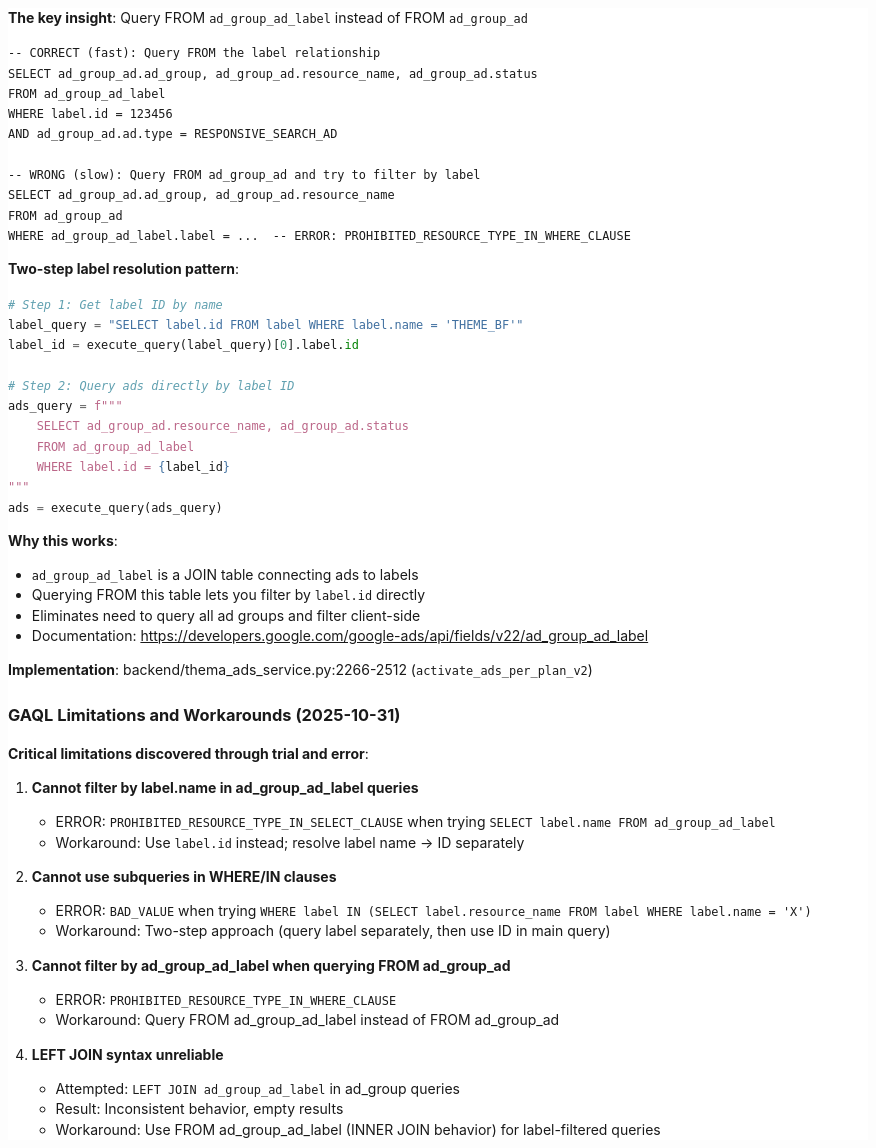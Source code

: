 **The key insight**: Query FROM `ad_group_ad_label` instead of FROM `ad_group_ad`
```gaql
-- CORRECT (fast): Query FROM the label relationship
SELECT ad_group_ad.ad_group, ad_group_ad.resource_name, ad_group_ad.status
FROM ad_group_ad_label
WHERE label.id = 123456
AND ad_group_ad.ad.type = RESPONSIVE_SEARCH_AD

-- WRONG (slow): Query FROM ad_group_ad and try to filter by label
SELECT ad_group_ad.ad_group, ad_group_ad.resource_name
FROM ad_group_ad
WHERE ad_group_ad_label.label = ...  -- ERROR: PROHIBITED_RESOURCE_TYPE_IN_WHERE_CLAUSE
```

**Two-step label resolution pattern**:
```python
# Step 1: Get label ID by name
label_query = "SELECT label.id FROM label WHERE label.name = 'THEME_BF'"
label_id = execute_query(label_query)[0].label.id

# Step 2: Query ads directly by label ID
ads_query = f"""
    SELECT ad_group_ad.resource_name, ad_group_ad.status
    FROM ad_group_ad_label
    WHERE label.id = {label_id}
"""
ads = execute_query(ads_query)
```

**Why this works**:
- `ad_group_ad_label` is a JOIN table connecting ads to labels
- Querying FROM this table lets you filter by `label.id` directly
- Eliminates need to query all ad groups and filter client-side
- Documentation: https://developers.google.com/google-ads/api/fields/v22/ad_group_ad_label

**Implementation**: backend/thema_ads_service.py:2266-2512 (`activate_ads_per_plan_v2`)

### GAQL Limitations and Workarounds (2025-10-31)
**Critical limitations discovered through trial and error**:

1. **Cannot filter by label.name in ad_group_ad_label queries**
   - ERROR: `PROHIBITED_RESOURCE_TYPE_IN_SELECT_CLAUSE` when trying `SELECT label.name FROM ad_group_ad_label`
   - Workaround: Use `label.id` instead; resolve label name → ID separately

2. **Cannot use subqueries in WHERE/IN clauses**
   - ERROR: `BAD_VALUE` when trying `WHERE label IN (SELECT label.resource_name FROM label WHERE label.name = 'X')`
   - Workaround: Two-step approach (query label separately, then use ID in main query)

3. **Cannot filter by ad_group_ad_label when querying FROM ad_group_ad**
   - ERROR: `PROHIBITED_RESOURCE_TYPE_IN_WHERE_CLAUSE`
   - Workaround: Query FROM ad_group_ad_label instead of FROM ad_group_ad

4. **LEFT JOIN syntax unreliable**
   - Attempted: `LEFT JOIN ad_group_ad_label` in ad_group queries
   - Result: Inconsistent behavior, empty results
   - Workaround: Use FROM ad_group_ad_label (INNER JOIN behavior) for label-filtered queries
